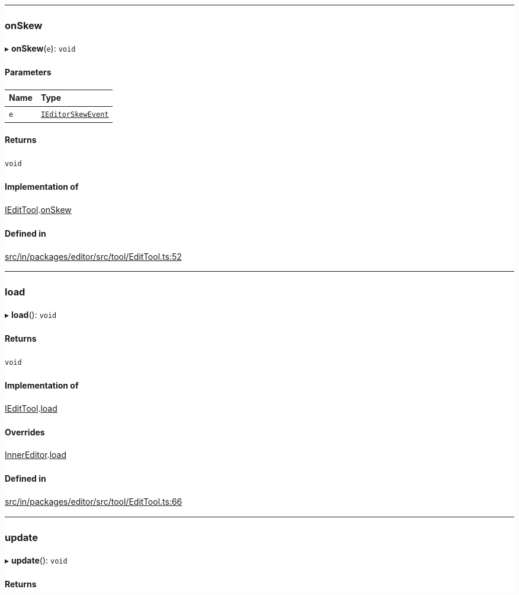___

### onSkew

▸ **onSkew**(`e`): `void`

#### Parameters

| Name | Type |
| :------ | :------ |
| `e` | [`IEditorSkewEvent`](../interfaces/IEditorSkewEvent.md) |

#### Returns

`void`

#### Implementation of

[IEditTool](../interfaces/IEditTool.md).[onSkew](../interfaces/IEditTool.md#onskew)

#### Defined in

[src/in/packages/editor/src/tool/EditTool.ts:52](https://github.com/leaferjs/leafer-in/blob/c070c8d4b81a35b549f8bfc444add60581a19a22/packages/editor/src/tool/EditTool.ts#L52)

___

### load

▸ **load**(): `void`

#### Returns

`void`

#### Implementation of

[IEditTool](../interfaces/IEditTool.md).[load](../interfaces/IEditTool.md#load)

#### Overrides

[InnerEditor](InnerEditor.md).[load](InnerEditor.md#load)

#### Defined in

[src/in/packages/editor/src/tool/EditTool.ts:66](https://github.com/leaferjs/leafer-in/blob/c070c8d4b81a35b549f8bfc444add60581a19a22/packages/editor/src/tool/EditTool.ts#L66)

___

### update

▸ **update**(): `void`

#### Returns
